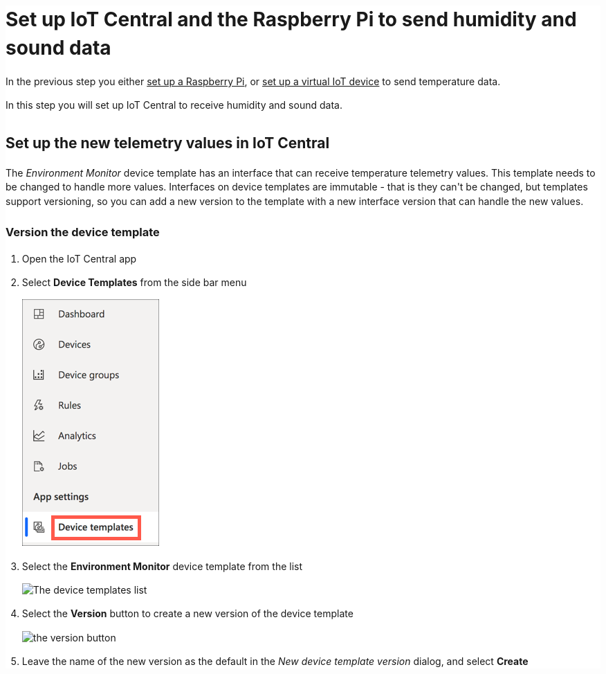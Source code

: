 # Set up IoT Central and the Raspberry Pi to send humidity and sound data

In the previous step you either [set up a Raspberry Pi](./set-up-pi.md), or [set up a virtual IoT device](./set-up-virtual-pi.md) to send temperature data.

In this step you will set up IoT Central to receive humidity and sound data.

## Set up the new telemetry values in IoT Central

The *Environment Monitor* device template has an interface that can receive temperature telemetry values. This template needs to be changed to handle more values. Interfaces on device templates are immutable - that is they can't be changed, but templates support versioning, so you can add a new version to the template with a new interface version that can handle the new values.

### Version the device template

1. Open the IoT Central app

1. Select **Device Templates** from the side bar menu

    ![The device templates menu](../../../images/iot-central-menu-device-templates.png)

1. Select the **Environment Monitor** device template from the list

    ![The device templates list](../images/iot-central-device-templates-list-env-monitor.png)

1. Select the **Version** button to create a new version of the device template

    ![the version button](../images/iot-central-device-templates-version-button.png)

1. Leave the name of the new version as the default in the *New device template version* dialog, and select **Create**
